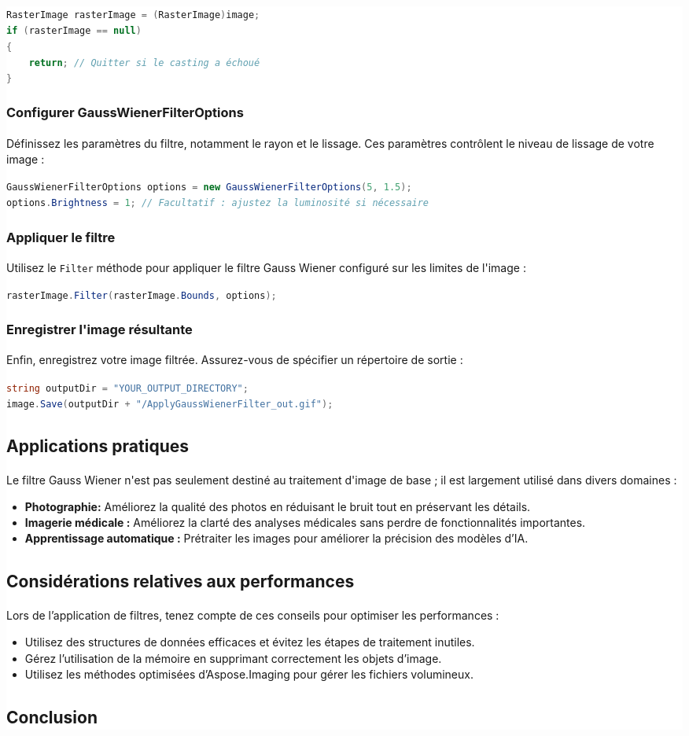 ```csharp
RasterImage rasterImage = (RasterImage)image;
if (rasterImage == null)
{
    return; // Quitter si le casting a échoué
}
```

### Configurer GaussWienerFilterOptions

Définissez les paramètres du filtre, notamment le rayon et le lissage. Ces paramètres contrôlent le niveau de lissage de votre image :

```csharp
GaussWienerFilterOptions options = new GaussWienerFilterOptions(5, 1.5);
options.Brightness = 1; // Facultatif : ajustez la luminosité si nécessaire
```

### Appliquer le filtre

Utilisez le `Filter` méthode pour appliquer le filtre Gauss Wiener configuré sur les limites de l'image :

```csharp
rasterImage.Filter(rasterImage.Bounds, options);
```

### Enregistrer l'image résultante

Enfin, enregistrez votre image filtrée. Assurez-vous de spécifier un répertoire de sortie :

```csharp
string outputDir = "YOUR_OUTPUT_DIRECTORY";
image.Save(outputDir + "/ApplyGaussWienerFilter_out.gif");
```

## Applications pratiques

Le filtre Gauss Wiener n'est pas seulement destiné au traitement d'image de base ; il est largement utilisé dans divers domaines :
- **Photographie:** Améliorez la qualité des photos en réduisant le bruit tout en préservant les détails.
- **Imagerie médicale :** Améliorez la clarté des analyses médicales sans perdre de fonctionnalités importantes.
- **Apprentissage automatique :** Prétraiter les images pour améliorer la précision des modèles d’IA.

## Considérations relatives aux performances

Lors de l’application de filtres, tenez compte de ces conseils pour optimiser les performances :
- Utilisez des structures de données efficaces et évitez les étapes de traitement inutiles.
- Gérez l’utilisation de la mémoire en supprimant correctement les objets d’image.
- Utilisez les méthodes optimisées d’Aspose.Imaging pour gérer les fichiers volumineux.

## Conclusion
